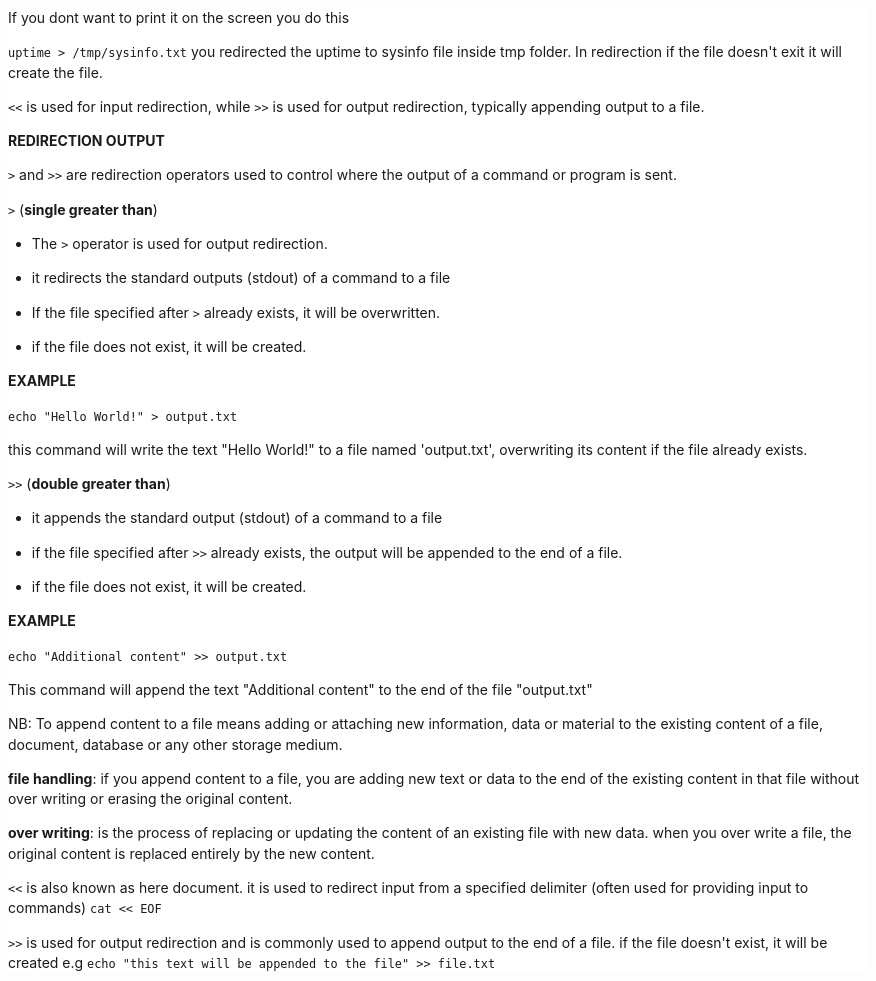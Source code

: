 If you dont want to print it on the screen you do this

`uptime > /tmp/sysinfo.txt` you redirected the uptime to sysinfo file inside tmp folder. In redirection if the file doesn't exit it will create the file.

`<<` is used for input redirection, while `>>` is used for output redirection, typically appending output to a file.

__REDIRECTION OUTPUT__




`>` and `>>` are redirection operators used to control where the output of a command or program is sent. 


`>` (__single greater than__)

- The `>` operator is used for output redirection.

- it redirects the standard outputs (stdout) of a command to a file

- If the file specified after `>` already exists, it will be overwritten.

- if the file does not exist, it will be created.

__EXAMPLE__

`echo "Hello World!" > output.txt`

this command will write the text "Hello World!" to a file named 'output.txt', overwriting its content if the file already exists.


`>>` (__double greater than__)

- it appends the standard output (stdout) of a command to a file

- if the file specified after `>>` already exists, the output will be appended to the end of a file.

- if the file does not exist, it will be created.

__EXAMPLE__

 `echo "Additional content" >> output.txt`

 This command will append the text "Additional content" to the end of the file "output.txt"

 NB: To append content to a file means adding or attaching new information, data or material to the existing content of a file, document, database or any other storage medium.

 __file handling__: if you append content to a file, you are adding new text or data to the end of the existing content in that file without over writing or erasing the original content.

 __over writing__: is the process of replacing or updating the content of an existing file with new data. when you over write a file, the original content is replaced entirely by the new content.

 

 `<<` is also known as here document. it is used to redirect input from a specified delimiter (often used for providing input to commands) `cat << EOF`

 `>>` is used for output redirection and is commonly used to append output to the end of a file. if the file doesn't exist, it will be created e.g `echo "this text will be appended to the file" >> file.txt`
